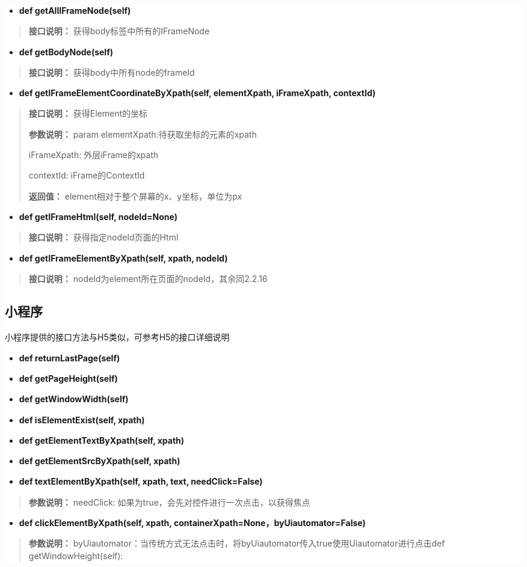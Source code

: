 * **def getAllIFrameNode(self)**

> **接口说明：** 获得body标签中所有的IFrameNode



* **def getBodyNode(self)**

> **接口说明：** 获得body中所有node的frameId



* **def getIFrameElementCoordinateByXpath(self, elementXpath, iFrameXpath, contextId)**

> **接口说明：** 获得Element的坐标
>
> **参数说明：** param elementXpath:待获取坐标的元素的xpath
>
> iFrameXpath: 外层iFrame的xpath
>
> contextId: iFrame的ContextId
>
> **返回值：** element相对于整个屏幕的x、y坐标，单位为px



* **def getIFrameHtml(self, nodeId=None)**

> **接口说明：** 获得指定nodeId页面的Html



* **def getIFrameElementByXpath(self, xpath, nodeId)**

> **接口说明：** nodeId为element所在页面的nodeId，其余同2.2.16





## 小程序

小程序提供的接口方法与H5类似，可参考H5的接口详细说明

* **def returnLastPage(self)**

* **def getPageHeight(self)**

* **def getWindowWidth(self)**

* **def isElementExist(self, xpath)**

* **def getElementTextByXpath(self, xpath)**

* **def getElementSrcByXpath(self, xpath)**

* **def textElementByXpath(self, xpath, text, needClick=False)**

> **参数说明：** needClick: 如果为true，会先对控件进行一次点击，以获得焦点

* **def clickElementByXpath(self, xpath, containerXpath=None，byUiautomator=False)**

> **参数说明：** byUiautomator：当传统方式无法点击时，将byUiautomator传入true使用Uiautomator进行点击def getWindowHeight(self):
